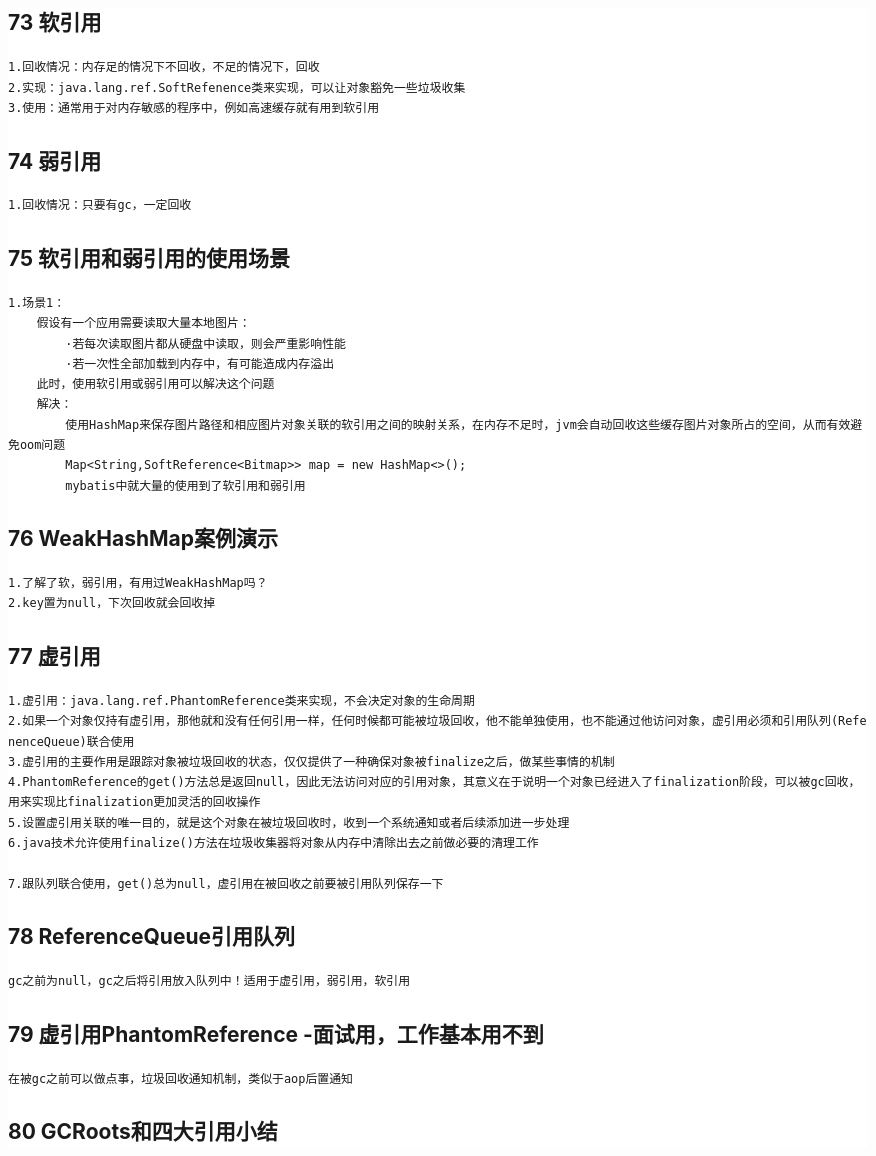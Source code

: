 ## 73 软引用
    
    1.回收情况：内存足的情况下不回收，不足的情况下，回收
    2.实现：java.lang.ref.SoftRefenence类来实现，可以让对象豁免一些垃圾收集
    3.使用：通常用于对内存敏感的程序中，例如高速缓存就有用到软引用
    
## 74 弱引用

    1.回收情况：只要有gc，一定回收
    
## 75 软引用和弱引用的使用场景
    
    1.场景1：
        假设有一个应用需要读取大量本地图片：
            ·若每次读取图片都从硬盘中读取，则会严重影响性能
            ·若一次性全部加载到内存中，有可能造成内存溢出
        此时，使用软引用或弱引用可以解决这个问题
        解决：
            使用HashMap来保存图片路径和相应图片对象关联的软引用之间的映射关系，在内存不足时，jvm会自动回收这些缓存图片对象所占的空间，从而有效避免oom问题
            Map<String,SoftReference<Bitmap>> map = new HashMap<>();
            mybatis中就大量的使用到了软引用和弱引用
    
## 76 WeakHashMap案例演示

    1.了解了软，弱引用，有用过WeakHashMap吗？
    2.key置为null，下次回收就会回收掉
    
## 77 虚引用

    1.虚引用：java.lang.ref.PhantomReference类来实现，不会决定对象的生命周期
    2.如果一个对象仅持有虚引用，那他就和没有任何引用一样，任何时候都可能被垃圾回收，他不能单独使用，也不能通过他访问对象，虚引用必须和引用队列(RefenenceQueue)联合使用
    3.虚引用的主要作用是跟踪对象被垃圾回收的状态，仅仅提供了一种确保对象被finalize之后，做某些事情的机制
    4.PhantomReference的get()方法总是返回null，因此无法访问对应的引用对象，其意义在于说明一个对象已经进入了finalization阶段，可以被gc回收，用来实现比finalization更加灵活的回收操作
    5.设置虚引用关联的唯一目的，就是这个对象在被垃圾回收时，收到一个系统通知或者后续添加进一步处理
    6.java技术允许使用finalize()方法在垃圾收集器将对象从内存中清除出去之前做必要的清理工作
    
    7.跟队列联合使用，get()总为null，虚引用在被回收之前要被引用队列保存一下
    
## 78 ReferenceQueue引用队列

    gc之前为null，gc之后将引用放入队列中！适用于虚引用，弱引用，软引用
    
## 79 虚引用PhantomReference -面试用，工作基本用不到
    
    在被gc之前可以做点事，垃圾回收通知机制，类似于aop后置通知
    
## 80 GCRoots和四大引用小结
